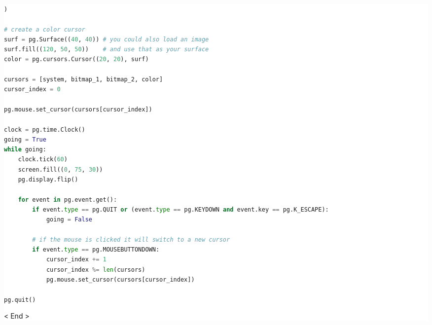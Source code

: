 ```python
)

# create a color cursor
surf = pg.Surface((40, 40)) # you could also load an image 
surf.fill((120, 50, 50))    # and use that as your surface
color = pg.cursors.Cursor((20, 20), surf)

cursors = [system, bitmap_1, bitmap_2, color]
cursor_index = 0

pg.mouse.set_cursor(cursors[cursor_index])

clock = pg.time.Clock()
going = True
while going:
    clock.tick(60)
    screen.fill((0, 75, 30))
    pg.display.flip()

    for event in pg.event.get():
        if event.type == pg.QUIT or (event.type == pg.KEYDOWN and event.key == pg.K_ESCAPE):
            going = False

        # if the mouse is clicked it will switch to a new cursor
        if event.type == pg.MOUSEBUTTONDOWN:
            cursor_index += 1
            cursor_index %= len(cursors)
            pg.mouse.set_cursor(cursors[cursor_index])

pg.quit()
```

[1]:https://www.pygame.org/docs/ref/cursors.html

< End >

